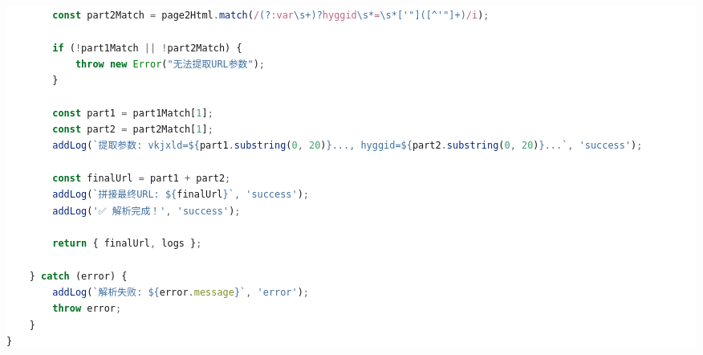 ```js
        const part2Match = page2Html.match(/(?:var\s+)?hyggid\s*=\s*['"]([^'"]+)/i);
        
        if (!part1Match || !part2Match) {
            throw new Error("无法提取URL参数");
        }

        const part1 = part1Match[1];
        const part2 = part2Match[1];
        addLog(`提取参数: vkjxld=${part1.substring(0, 20)}..., hyggid=${part2.substring(0, 20)}...`, 'success');

        const finalUrl = part1 + part2;
        addLog(`拼接最终URL: ${finalUrl}`, 'success');
        addLog('✅ 解析完成！', 'success');

        return { finalUrl, logs };

    } catch (error) {
        addLog(`解析失败: ${error.message}`, 'error');
        throw error;
    }
}
```